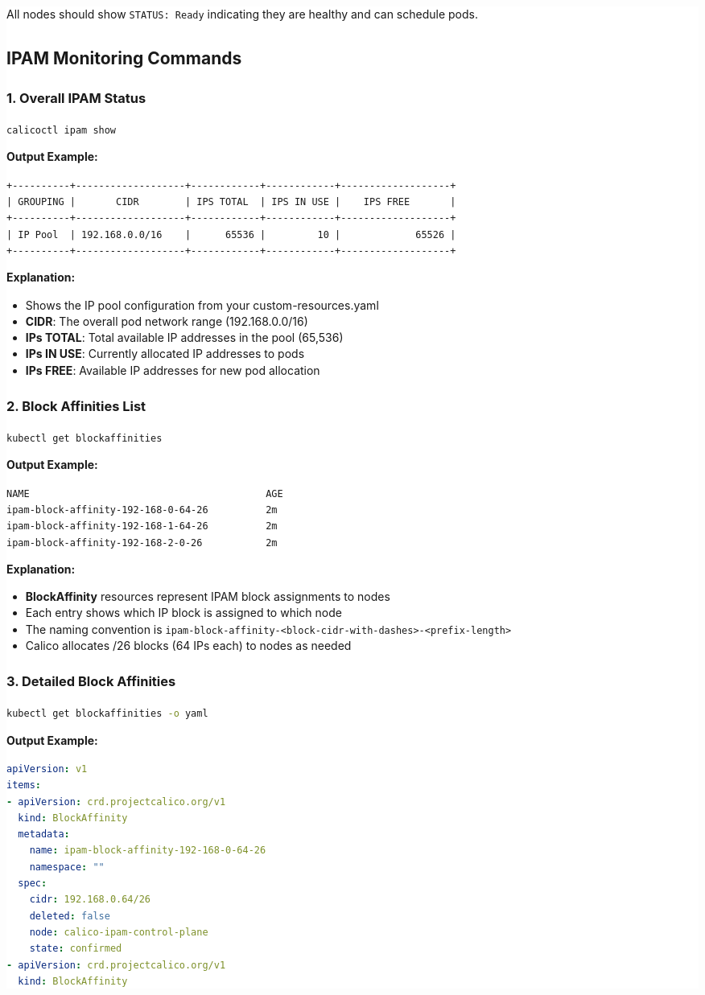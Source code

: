 All nodes should show `STATUS: Ready` indicating they are healthy and can schedule pods.

## IPAM Monitoring Commands

### 1. Overall IPAM Status

```bash
calicoctl ipam show
```

**Output Example:**
```
+----------+-------------------+------------+------------+-------------------+
| GROUPING |       CIDR        | IPS TOTAL  | IPS IN USE |    IPS FREE       |
+----------+-------------------+------------+------------+-------------------+
| IP Pool  | 192.168.0.0/16    |      65536 |         10 |             65526 |
+----------+-------------------+------------+------------+-------------------+
```

**Explanation:**
- Shows the IP pool configuration from your custom-resources.yaml
- **CIDR**: The overall pod network range (192.168.0.0/16)
- **IPs TOTAL**: Total available IP addresses in the pool (65,536)
- **IPs IN USE**: Currently allocated IP addresses to pods
- **IPs FREE**: Available IP addresses for new pod allocation

### 2. Block Affinities List

```bash
kubectl get blockaffinities
```

**Output Example:**
```
NAME                                         AGE
ipam-block-affinity-192-168-0-64-26          2m
ipam-block-affinity-192-168-1-64-26          2m
ipam-block-affinity-192-168-2-0-26           2m
```

**Explanation:**
- **BlockAffinity** resources represent IPAM block assignments to nodes
- Each entry shows which IP block is assigned to which node
- The naming convention is `ipam-block-affinity-<block-cidr-with-dashes>-<prefix-length>`
- Calico allocates /26 blocks (64 IPs each) to nodes as needed

### 3. Detailed Block Affinities

```bash
kubectl get blockaffinities -o yaml
```

**Output Example:**
```yaml
apiVersion: v1
items:
- apiVersion: crd.projectcalico.org/v1
  kind: BlockAffinity
  metadata:
    name: ipam-block-affinity-192-168-0-64-26
    namespace: ""
  spec:
    cidr: 192.168.0.64/26
    deleted: false
    node: calico-ipam-control-plane
    state: confirmed
- apiVersion: crd.projectcalico.org/v1
  kind: BlockAffinity
```